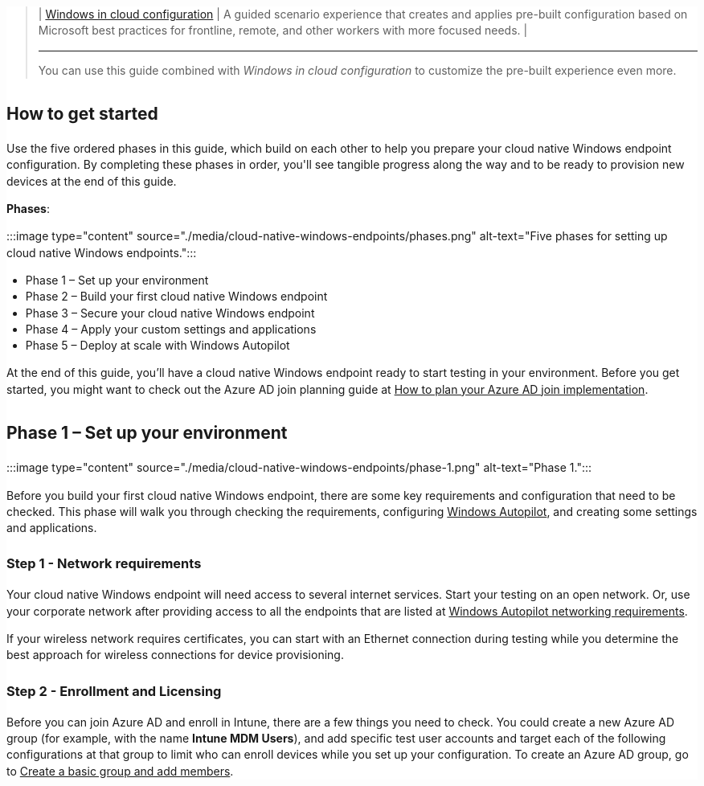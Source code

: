 > | [Windows in cloud configuration](https://www.microsoft.com/microsoft-365/windows/cloud-configuration) | A guided scenario experience that creates and applies pre-built configuration based on Microsoft best practices for frontline, remote, and other workers with more focused needs. |
> 
> ---
> 
> You can use this guide combined with *Windows in cloud configuration* to customize the pre-built experience even more.

## How to get started

Use the five ordered phases in this guide, which build on each other to help you prepare your cloud native Windows endpoint configuration. By completing these phases in order, you'll see tangible progress along the way and to be ready to provision new devices at the end of this guide.

**Phases**:

:::image type="content" source="./media/cloud-native-windows-endpoints/phases.png" alt-text="Five phases for setting up cloud native Windows endpoints.":::

- Phase 1 – Set up your environment
- Phase 2 – Build your first cloud native Windows endpoint
- Phase 3 – Secure your cloud native Windows endpoint
- Phase 4 – Apply your custom settings and applications
- Phase 5 – Deploy at scale with Windows Autopilot

At the end of this guide, you’ll have a cloud native Windows endpoint ready to start testing in your environment.
Before you get started, you might want to check out the Azure AD join planning guide at [How to plan your Azure AD join implementation](/azure/active-directory/devices/azureadjoin-plan).

## Phase 1 – Set up your environment

:::image type="content" source="./media/cloud-native-windows-endpoints/phase-1.png" alt-text="Phase 1.":::

Before you build your first cloud native Windows endpoint, there are some key requirements and configuration that need to be checked. This phase will walk you through checking the requirements, configuring [Windows Autopilot](./autopilot/windows-autopilot.md), and creating some settings and applications.

### Step 1 - Network requirements

Your cloud native Windows endpoint will need access to several internet services. Start your testing on an open network. Or, use your corporate network after providing access to all the endpoints that are listed at [Windows Autopilot networking requirements](./autopilot/networking-requirements.md).

If your wireless network requires certificates, you can start with an Ethernet connection during testing while you determine the best approach for wireless connections for device provisioning.

### Step 2 - Enrollment and Licensing

Before you can join Azure AD and enroll in Intune, there are a few things you need to check. You could create a new Azure AD group (for example, with the name **Intune MDM Users**), and add specific test user accounts and target each of the following configurations at that group to limit who can enroll devices while you set up your configuration. To create an Azure AD group, go to [Create a basic group and add members](/azure/active-directory/fundamentals/active-directory-groups-create-azure-portal).

